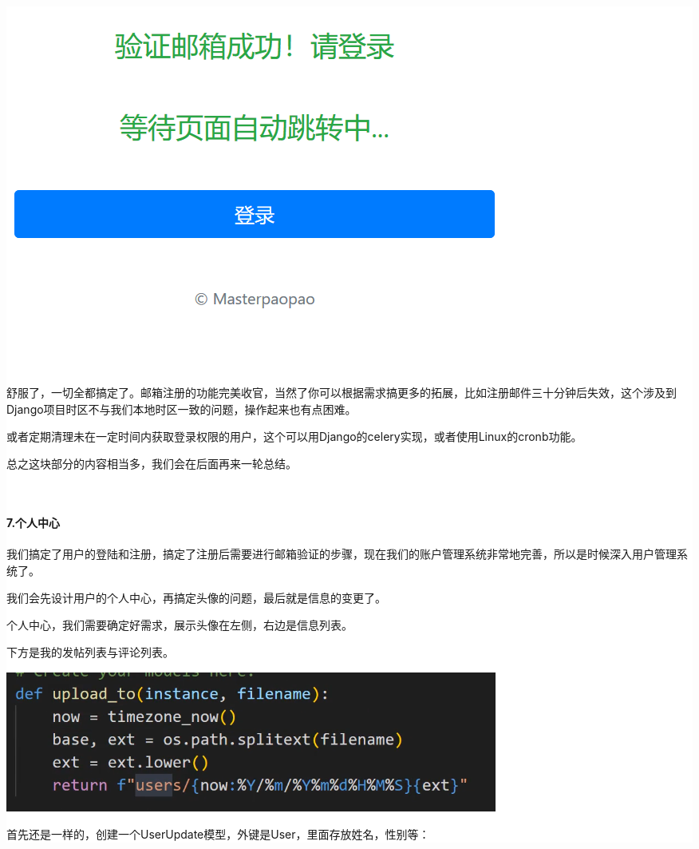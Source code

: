![1564738039977](assets/1564738039977.png)

舒服了，一切全都搞定了。邮箱注册的功能完美收官，当然了你可以根据需求搞更多的拓展，比如注册邮件三十分钟后失效，这个涉及到Django项目时区不与我们本地时区一致的问题，操作起来也有点困难。

或者定期清理未在一定时间内获取登录权限的用户，这个可以用Django的celery实现，或者使用Linux的cronb功能。

总之这块部分的内容相当多，我们会在后面再来一轮总结。

&nbsp;

#### 7.个人中心

我们搞定了用户的登陆和注册，搞定了注册后需要进行邮箱验证的步骤，现在我们的账户管理系统非常地完善，所以是时候深入用户管理系统了。

我们会先设计用户的个人中心，再搞定头像的问题，最后就是信息的变更了。

个人中心，我们需要确定好需求，展示头像在左侧，右边是信息列表。

下方是我的发帖列表与评论列表。

![1564745821196](assets/1564745821196.png)

首先还是一样的，创建一个UserUpdate模型，外键是User，里面存放姓名，性别等：
